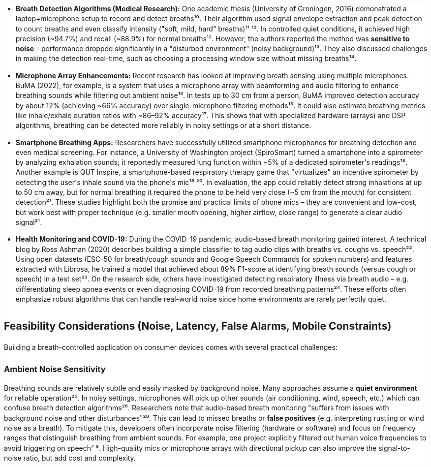 - **Breath Detection Algorithms (Medical Research):** One academic thesis (University of Groningen, 2016) demonstrated a laptop+microphone setup to record and detect breaths¹⁰. Their algorithm used signal envelope extraction and peak detection to count breaths and even classify intensity ("soft, mild, hard" breaths)¹¹ ¹². In controlled quiet conditions, it achieved high precision (~94.7%) and recall (~88.9%) for normal breaths¹². However, the authors reported the method was **sensitive to noise** – performance dropped significantly in a "disturbed environment" (noisy background)¹³. They also discussed challenges in making the detection real-time, such as choosing a processing window size without missing breaths¹⁴.

- **Microphone Array Enhancements:** Recent research has looked at improving breath sensing using multiple microphones. BuMA (2022), for example, is a system that uses a microphone array with beamforming and audio filtering to enhance breathing sounds while filtering out ambient noise¹⁵. In tests up to 30 cm from a person, BuMA improved detection accuracy by about 12% (achieving ~66% accuracy) over single-microphone filtering methods¹⁶. It could also estimate breathing metrics like inhale/exhale duration ratios with ~86–92% accuracy¹⁷. This shows that with specialized hardware (arrays) and DSP algorithms, breathing can be detected more reliably in noisy settings or at a short distance.

- **Smartphone Breathing Apps:** Researchers have successfully utilized smartphone microphones for breathing detection and even medical screening. For instance, a University of Washington project (SpiroSmart) turned a smartphone into a spirometer by analyzing exhalation sounds; it reportedly measured lung function within ~5% of a dedicated spirometer's readings¹⁸. Another example is QUT Inspire, a smartphone-based respiratory therapy game that "virtualizes" an incentive spirometer by detecting the user's inhale sound via the phone's mic¹⁹ ²⁰. In evaluation, the app could reliably detect strong inhalations at up to 50 cm away, but for normal breathing it required the phone to be held very close (~5 cm from the mouth) for consistent detection²¹. These studies highlight both the promise and practical limits of phone mics – they are convenient and low-cost, but work best with proper technique (e.g. smaller mouth opening, higher airflow, close range) to generate a clear audio signal²¹.

- **Health Monitoring and COVID-19:** During the COVID-19 pandemic, audio-based breath monitoring gained interest. A technical blog by Ross Ashman (2020) describes building a simple classifier to tag audio clips with breaths vs. coughs vs. speech²². Using open datasets (ESC-50 for breath/cough sounds and Google Speech Commands for spoken numbers) and features extracted with Librosa, he trained a model that achieved about 89% F1-score at identifying breath sounds (versus cough or speech) in a test set²³. On the research side, others have investigated detecting respiratory illness via breath audio – e.g. differentiating sleep apnea events or even diagnosing COVID-19 from recorded breathing patterns²⁴. These efforts often emphasize robust algorithms that can handle real-world noise since home environments are rarely perfectly quiet.

## Feasibility Considerations (Noise, Latency, False Alarms, Mobile Constraints)

Building a breath-controlled application on consumer devices comes with several practical challenges:

### Ambient Noise Sensitivity
Breathing sounds are relatively subtle and easily masked by background noise. Many approaches assume a **quiet environment** for reliable operation²⁵. In noisy settings, microphones will pick up other sounds (air conditioning, wind, speech, etc.) which can confuse breath detection algorithms²⁶. Researchers note that audio-based breath monitoring "suffers from issues with background noise and other disturbances"²⁶. This can lead to missed breaths or **false positives** (e.g. interpreting rustling or wind noise as a breath). To mitigate this, developers often incorporate noise filtering (hardware or software) and focus on frequency ranges that distinguish breathing from ambient sounds. For example, one project explicitly filtered out human voice frequencies to avoid triggering on speech⁷ ⁸. High-quality mics or microphone arrays with directional pickup can also improve the signal-to-noise ratio, but add cost and complexity.
